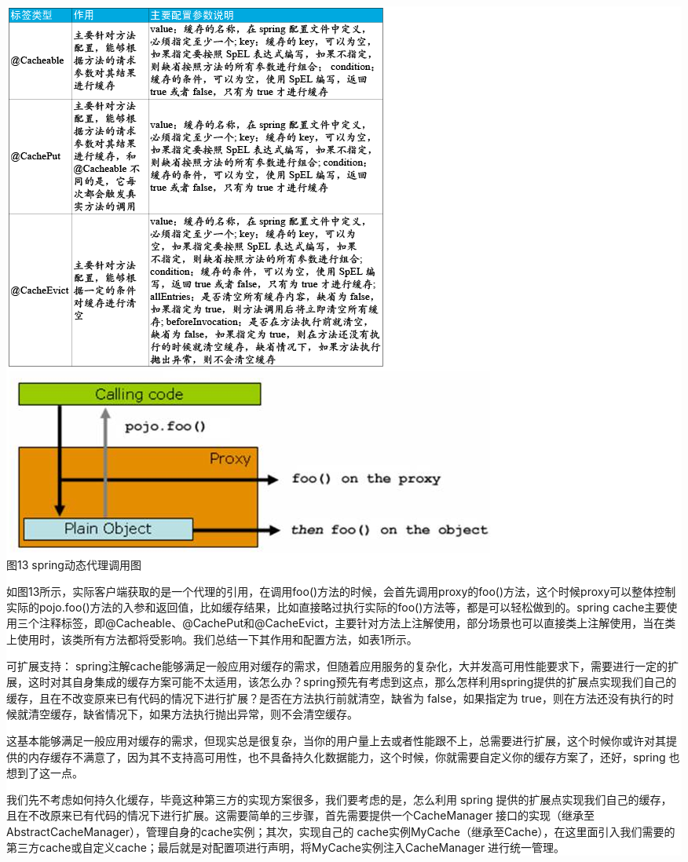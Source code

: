 ![](./img/c13.png)  
![](./img/c14.png)  
图13 spring动态代理调用图

如图13所示，实际客户端获取的是一个代理的引用，在调用foo()方法的时候，会首先调用proxy的foo()方法，这个时候proxy可以整体控制实际的pojo.foo()方法的入参和返回值，比如缓存结果，比如直接略过执行实际的foo()方法等，都是可以轻松做到的。spring cache主要使用三个注释标签，即@Cacheable、@CachePut和@CacheEvict，主要针对方法上注解使用，部分场景也可以直接类上注解使用，当在类上使用时，该类所有方法都将受影响。我们总结一下其作用和配置方法，如表1所示。

可扩展支持： spring注解cache能够满足一般应用对缓存的需求，但随着应用服务的复杂化，大并发高可用性能要求下，需要进行一定的扩展，这时对其自身集成的缓存方案可能不太适用，该怎么办？spring预先有考虑到这点，那么怎样利用spring提供的扩展点实现我们自己的缓存，且在不改变原来已有代码的情况下进行扩展？是否在方法执行前就清空，缺省为 false，如果指定为 true，则在方法还没有执行的时候就清空缓存，缺省情况下，如果方法执行抛出异常，则不会清空缓存。

这基本能够满足一般应用对缓存的需求，但现实总是很复杂，当你的用户量上去或者性能跟不上，总需要进行扩展，这个时候你或许对其提供的内存缓存不满意了，因为其不支持高可用性，也不具备持久化数据能力，这个时候，你就需要自定义你的缓存方案了，还好，spring 也想到了这一点。

我们先不考虑如何持久化缓存，毕竟这种第三方的实现方案很多，我们要考虑的是，怎么利用 spring 提供的扩展点实现我们自己的缓存，且在不改原来已有代码的情况下进行扩展。这需要简单的三步骤，首先需要提供一个CacheManager 接口的实现（继承至AbstractCacheManager），管理自身的cache实例；其次，实现自己的 cache实例MyCache（继承至Cache），在这里面引入我们需要的第三方cache或自定义cache；最后就是对配置项进行声明，将MyCache实例注入CacheManager 进行统一管理。
